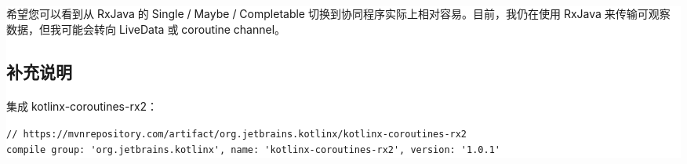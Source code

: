 希望您可以看到从 RxJava 的 Single / Maybe / Completable 切换到协同程序实际上相对容易。目前，我仍在使用 RxJava 来传输可观察数据，但我可能会转向 LiveData 或 coroutine channel。



## 补充说明

集成 kotlinx-coroutines-rx2：

```groo
// https://mvnrepository.com/artifact/org.jetbrains.kotlinx/kotlinx-coroutines-rx2
compile group: 'org.jetbrains.kotlinx', name: 'kotlinx-coroutines-rx2', version: '1.0.1'
```

